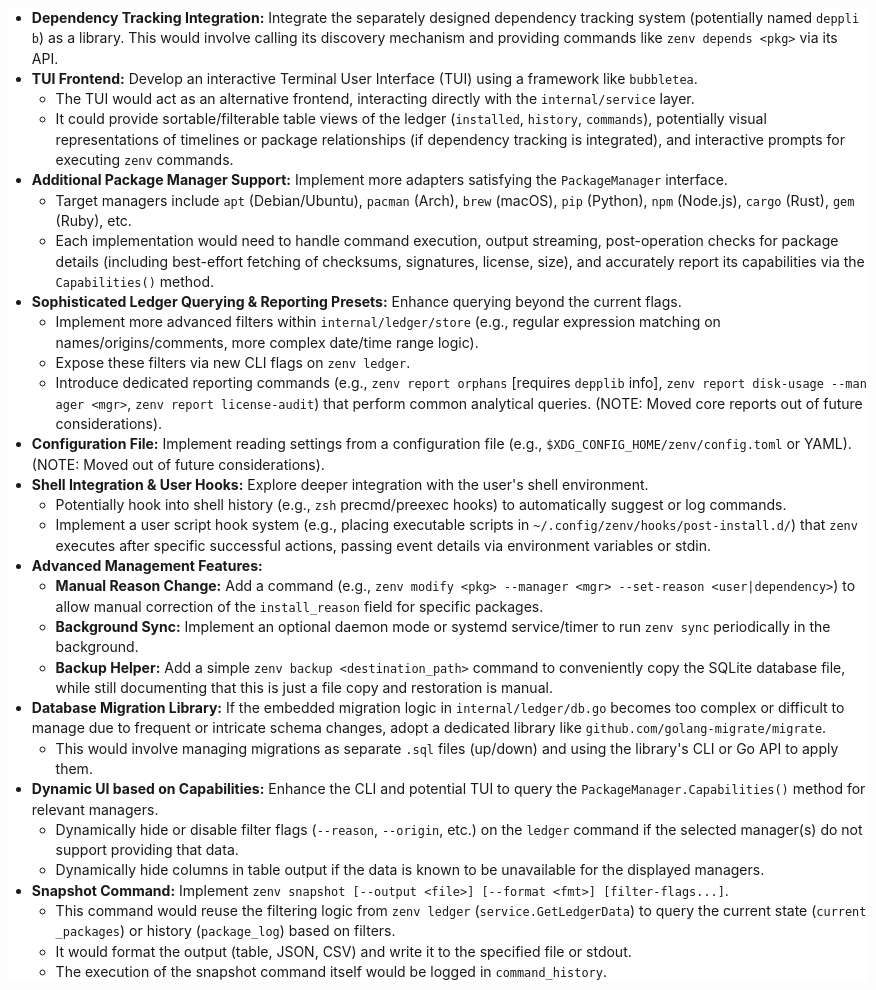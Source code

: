 *   **Dependency Tracking Integration:** Integrate the separately designed dependency tracking system (potentially named `depplib`) as a library. This would involve calling its discovery mechanism and providing commands like `zenv depends <pkg>` via its API.
*   **TUI Frontend:** Develop an interactive Terminal User Interface (TUI) using a framework like `bubbletea`.
    *   The TUI would act as an alternative frontend, interacting directly with the `internal/service` layer.
    *   It could provide sortable/filterable table views of the ledger (`installed`, `history`, `commands`), potentially visual representations of timelines or package relationships (if dependency tracking is integrated), and interactive prompts for executing `zenv` commands.
*   **Additional Package Manager Support:** Implement more adapters satisfying the `PackageManager` interface.
    *   Target managers include `apt` (Debian/Ubuntu), `pacman` (Arch), `brew` (macOS), `pip` (Python), `npm` (Node.js), `cargo` (Rust), `gem` (Ruby), etc.
    *   Each implementation would need to handle command execution, output streaming, post-operation checks for package details (including best-effort fetching of checksums, signatures, license, size), and accurately report its capabilities via the `Capabilities()` method.
*   **Sophisticated Ledger Querying & Reporting Presets:** Enhance querying beyond the current flags.
    *   Implement more advanced filters within `internal/ledger/store` (e.g., regular expression matching on names/origins/comments, more complex date/time range logic).
    *   Expose these filters via new CLI flags on `zenv ledger`.
    *   Introduce dedicated reporting commands (e.g., `zenv report orphans` [requires `depplib` info], `zenv report disk-usage --manager <mgr>`, `zenv report license-audit`) that perform common analytical queries. (NOTE: Moved core reports out of future considerations).
*   **Configuration File:** Implement reading settings from a configuration file (e.g., `$XDG_CONFIG_HOME/zenv/config.toml` or YAML). (NOTE: Moved out of future considerations).
*   **Shell Integration & User Hooks:** Explore deeper integration with the user's shell environment.
    *   Potentially hook into shell history (e.g., `zsh` precmd/preexec hooks) to automatically suggest or log commands.
    *   Implement a user script hook system (e.g., placing executable scripts in `~/.config/zenv/hooks/post-install.d/`) that `zenv` executes after specific successful actions, passing event details via environment variables or stdin.
*   **Advanced Management Features:**
    *   **Manual Reason Change:** Add a command (e.g., `zenv modify <pkg> --manager <mgr> --set-reason <user|dependency>`) to allow manual correction of the `install_reason` field for specific packages.
    *   **Background Sync:** Implement an optional daemon mode or systemd service/timer to run `zenv sync` periodically in the background.
    *   **Backup Helper:** Add a simple `zenv backup <destination_path>` command to conveniently copy the SQLite database file, while still documenting that this is just a file copy and restoration is manual.
*   **Database Migration Library:** If the embedded migration logic in `internal/ledger/db.go` becomes too complex or difficult to manage due to frequent or intricate schema changes, adopt a dedicated library like `github.com/golang-migrate/migrate`.
    *   This would involve managing migrations as separate `.sql` files (up/down) and using the library's CLI or Go API to apply them.
*   **Dynamic UI based on Capabilities:** Enhance the CLI and potential TUI to query the `PackageManager.Capabilities()` method for relevant managers.
    *   Dynamically hide or disable filter flags (`--reason`, `--origin`, etc.) on the `ledger` command if the selected manager(s) do not support providing that data.
    *   Dynamically hide columns in table output if the data is known to be unavailable for the displayed managers.
*   **Snapshot Command:** Implement `zenv snapshot [--output <file>] [--format <fmt>] [filter-flags...]`.
    *   This command would reuse the filtering logic from `zenv ledger` (`service.GetLedgerData`) to query the current state (`current_packages`) or history (`package_log`) based on filters.
    *   It would format the output (table, JSON, CSV) and write it to the specified file or stdout.
    *   The execution of the snapshot command itself would be logged in `command_history`.
